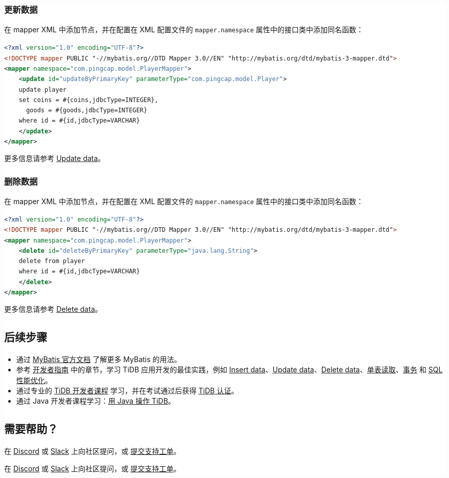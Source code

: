 ### 更新数据

在 mapper XML 中添加节点，并在配置在 XML 配置文件的 `mapper.namespace` 属性中的接口类中添加同名函数：

```xml
<?xml version="1.0" encoding="UTF-8"?>
<!DOCTYPE mapper PUBLIC "-//mybatis.org//DTD Mapper 3.0//EN" "http://mybatis.org/dtd/mybatis-3-mapper.dtd">
<mapper namespace="com.pingcap.model.PlayerMapper">
    <update id="updateByPrimaryKey" parameterType="com.pingcap.model.Player">
    update player
    set coins = #{coins,jdbcType=INTEGER},
      goods = #{goods,jdbcType=INTEGER}
    where id = #{id,jdbcType=VARCHAR}
    </update>
</mapper>
```

更多信息请参考 [Update data](/develop/dev-guide-update-data.md)。

### 删除数据

在 mapper XML 中添加节点，并在配置在 XML 配置文件的 `mapper.namespace` 属性中的接口类中添加同名函数：

```xml
<?xml version="1.0" encoding="UTF-8"?>
<!DOCTYPE mapper PUBLIC "-//mybatis.org//DTD Mapper 3.0//EN" "http://mybatis.org/dtd/mybatis-3-mapper.dtd">
<mapper namespace="com.pingcap.model.PlayerMapper">
    <delete id="deleteByPrimaryKey" parameterType="java.lang.String">
    delete from player
    where id = #{id,jdbcType=VARCHAR}
    </delete>
</mapper>
```

更多信息请参考 [Delete data](/develop/dev-guide-delete-data.md)。

## 后续步骤

- 通过 [MyBatis 官方文档](http://www.mybatis.org/mybatis-3/) 了解更多 MyBatis 的用法。
- 参考 [开发者指南](/develop/dev-guide-overview.md) 中的章节，学习 TiDB 应用开发的最佳实践，例如 [Insert data](/develop/dev-guide-insert-data.md)、[Update data](/develop/dev-guide-update-data.md)、[Delete data](/develop/dev-guide-delete-data.md)、[单表读取](/develop/dev-guide-get-data-from-single-table.md)、[事务](/develop/dev-guide-transaction-overview.md) 和 [SQL 性能优化](/develop/dev-guide-optimize-sql-overview.md)。
- 通过专业的 [TiDB 开发者课程](https://www.pingcap.com/education/) 学习，并在考试通过后获得 [TiDB 认证](https://www.pingcap.com/education/certification/)。
- 通过 Java 开发者课程学习：[用 Java 操作 TiDB](https://eng.edu.pingcap.com/catalog/info/id:212)。

## 需要帮助？

<CustomContent platform="tidb">

在 [Discord](https://discord.gg/DQZ2dy3cuc?utm_source=doc) 或 [Slack](https://slack.tidb.io/invite?team=tidb-community&channel=everyone&ref=pingcap-docs) 上向社区提问，或 [提交支持工单](/support.md)。

</CustomContent>

<CustomContent platform="tidb-cloud">

在 [Discord](https://discord.gg/DQZ2dy3cuc?utm_source=doc) 或 [Slack](https://slack.tidb.io/invite?team=tidb-community&channel=everyone&ref=pingcap-docs) 上向社区提问，或 [提交支持工单](https://tidb.support.pingcap.com/)。

</CustomContent>
